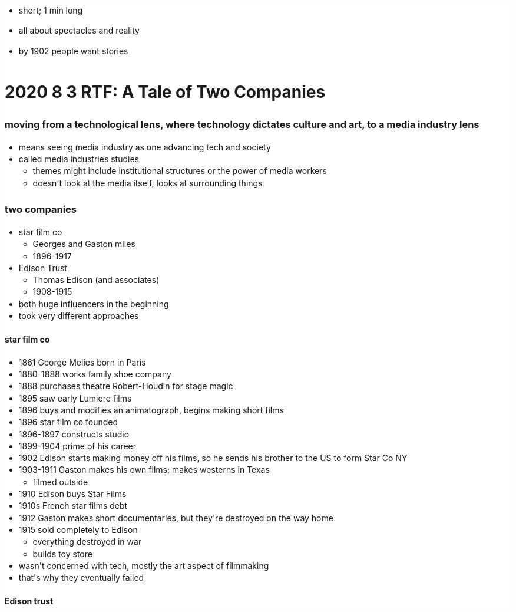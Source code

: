 * short; 1 min long

* all about spectacles and reality

* by 1902 people want stories

# 2020 8 3 RTF: A Tale of Two Companies

### moving from a technological lens, where technology dictates culture and art, to a media industry lens

* means seeing media industry as one advancing tech and society
* called media industries studies
  * themes might include institutional structures or the power of media workers
  * doesn't look at the media itself, looks at surrounding things

### two companies

* star film co
  * Georges and Gaston miles
  * 1896-1917
* Edison Trust
  * Thomas Edison (and associates)
  * 1908-1915
* both huge influencers in the beginning
* took very different approaches

#### star film co

* 1861 George Melies born in Paris
* 1880-1888 works family shoe company
* 1888 purchases theatre Robert-Houdin for stage magic
* 1895 saw early Lumiere films
* 1896 buys and modifies an animatograph, begins making short films
* 1896 star film co founded
* 1896-1897 constructs studio
* 1899-1904 prime of his career
* 1902 Edison starts making money off his films, so he sends his brother to the US to form Star Co NY
* 1903-1911 Gaston makes his own films; makes westerns in Texas
  * filmed outside
* 1910 Edison buys Star Films 
* 1910s French star films debt
* 1912 Gaston makes short documentaries, but they're destroyed on the way home
* 1915 sold completely to Edison
  * everything destroyed in war
  * builds toy store
* wasn't concerned with tech, mostly the art aspect of filmmaking
* that's why they eventually failed

#### Edison trust

